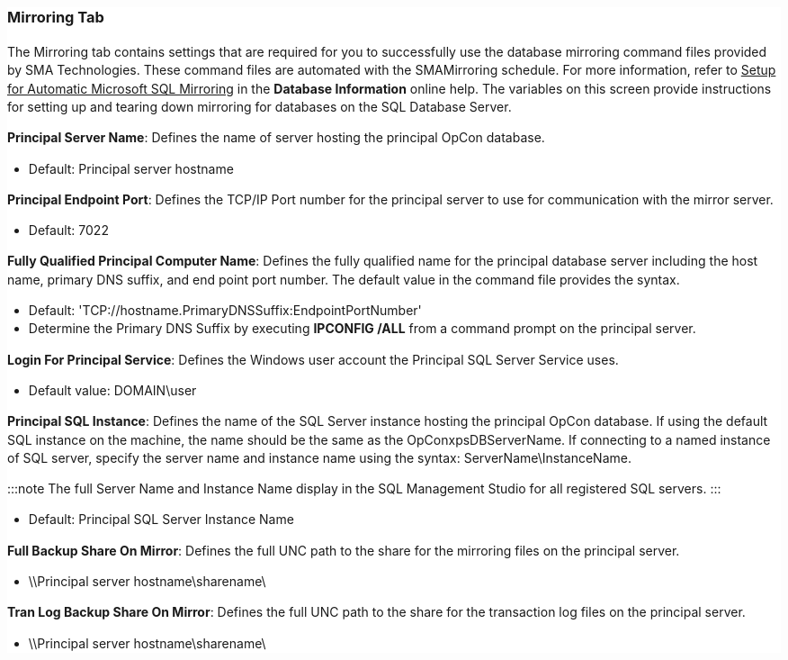 ### Mirroring Tab

The Mirroring tab contains settings that are required for you to
successfully use the database mirroring command files provided by SMA Technologies. These command files are automated
with the SMAMirroring schedule. For more information, refer to [Setup for Automatic Microsoft SQL
Mirroring](../../Files/Database-Information/Setup-for-Automatic-Microsoft-SQL-Mirroring.md)
 in the **Database Information** online help. The variables on
this screen provide instructions for setting up and tearing down
mirroring for databases on the SQL Database Server.

**Principal Server Name**: Defines the name of server hosting the
principal OpCon database.

- Default: Principal server hostname

**Principal Endpoint Port**: Defines the TCP/IP Port number for the
principal server to use for communication with the mirror server.

- Default: 7022

**Fully Qualified Principal Computer Name**: Defines the fully qualified
name for the principal database server including the host name, primary
DNS suffix, and end point port number. The default value in the command
file provides the syntax.

- Default: 'TCP://hostname.PrimaryDNSSuffix:EndpointPortNumber'
- Determine the Primary DNS Suffix by executing **IPCONFIG /ALL** from
    a command prompt on the principal server.

**Login For Principal Service**: Defines the Windows user account the
Principal SQL Server Service uses.

- Default value: DOMAIN\\user

**Principal SQL Instance**: Defines the name of the SQL Server instance
hosting the principal OpCon database. If using the default SQL instance
on the machine, the name should be the same as the OpConxpsDBServerName.
If connecting to a named instance of SQL server, specify the server name
and instance name using the syntax: ServerName\\InstanceName.

:::note
The full Server Name and Instance Name display in the SQL Management Studio for all registered SQL servers.
:::

- Default: Principal SQL Server Instance Name

**Full Backup Share On Mirror**: Defines the full UNC path to the share
for the mirroring files on the principal server.

- \\\\Principal server hostname\\sharename\\

**Tran Log Backup Share On Mirror**: Defines the full UNC path to the
share for the transaction log files on the principal server.

- \\\\Principal server hostname\\sharename\\
